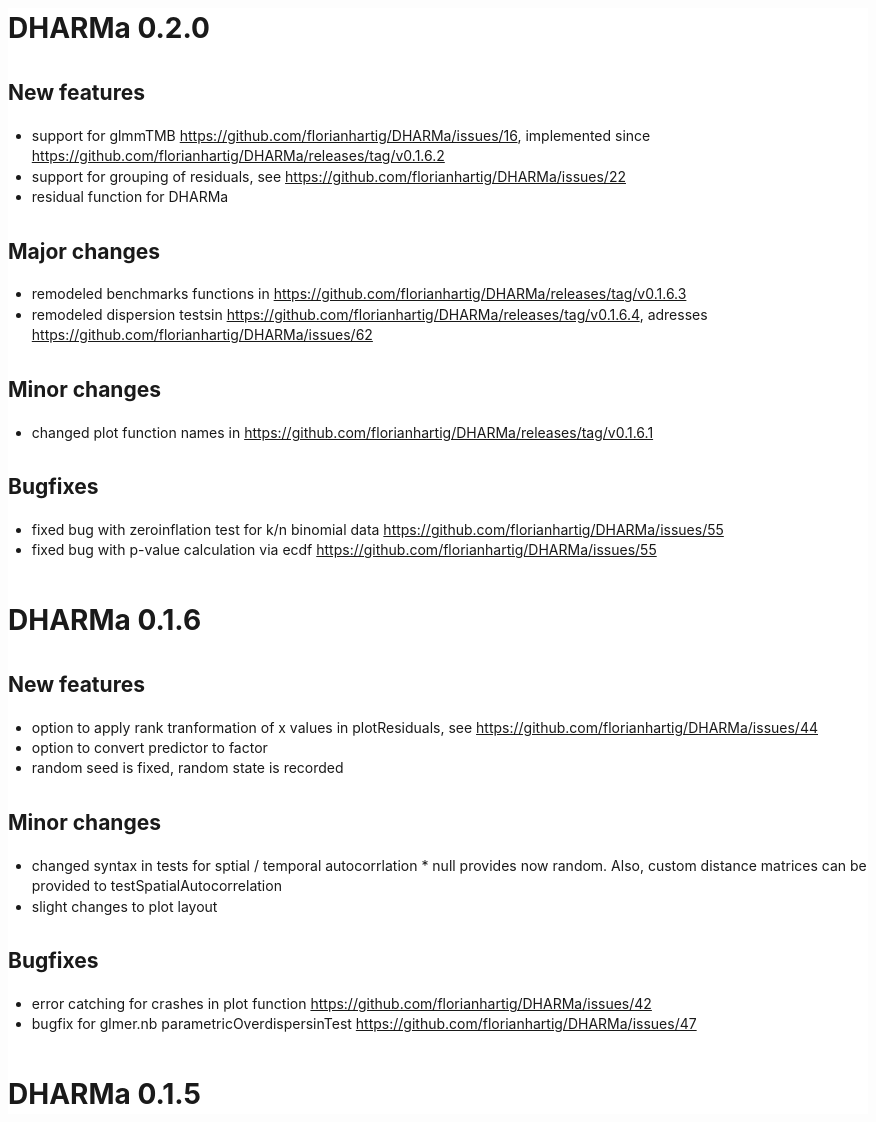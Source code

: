 
# DHARMa 0.2.0

## New features

* support for glmmTMB https://github.com/florianhartig/DHARMa/issues/16, implemented since https://github.com/florianhartig/DHARMa/releases/tag/v0.1.6.2
* support for grouping of residuals, see https://github.com/florianhartig/DHARMa/issues/22
* residual function for DHARMa

## Major changes

* remodeled benchmarks functions in https://github.com/florianhartig/DHARMa/releases/tag/v0.1.6.3
* remodeled dispersion testsin https://github.com/florianhartig/DHARMa/releases/tag/v0.1.6.4, adresses https://github.com/florianhartig/DHARMa/issues/62

## Minor changes

* changed plot function names in https://github.com/florianhartig/DHARMa/releases/tag/v0.1.6.1

## Bugfixes

* fixed bug with zeroinflation test for k/n binomial data https://github.com/florianhartig/DHARMa/issues/55
* fixed bug with p-value calculation via ecdf https://github.com/florianhartig/DHARMa/issues/55


# DHARMa 0.1.6

## New features

* option to apply rank tranformation of x values in plotResiduals, see https://github.com/florianhartig/DHARMa/issues/44
* option to convert predictor to factor
* random seed is fixed, random state is recorded

## Minor changes

* changed syntax in tests for sptial / temporal autocorrlation * null provides now random. Also, custom distance matrices can be provided to testSpatialAutocorrelation
* slight changes to plot layout

## Bugfixes

* error catching for crashes in plot function https://github.com/florianhartig/DHARMa/issues/42
* bugfix for glmer.nb parametricOverdispersinTest https://github.com/florianhartig/DHARMa/issues/47


# DHARMa 0.1.5
